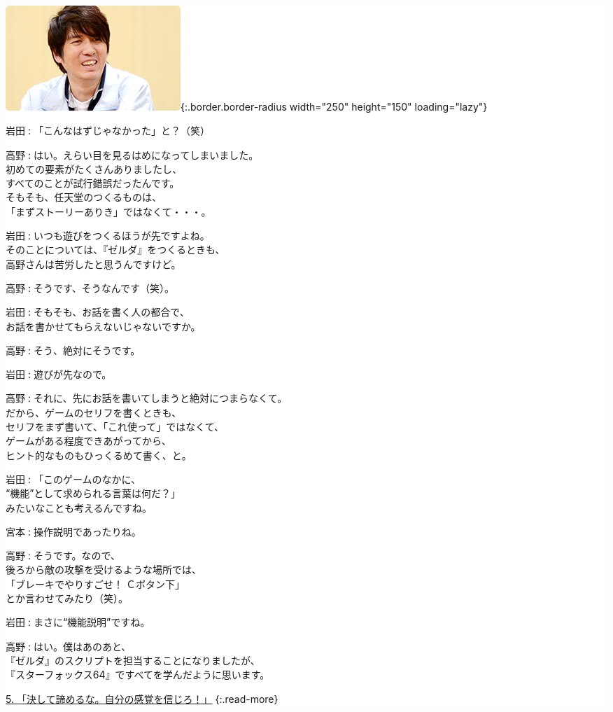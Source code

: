 ![](/interviews/jp/3ds/anrj/vol1/img/photo9.jpg){:.border.border-radius width="250" height="150"  loading="lazy"}

岩田
: 「こんなはずじゃなかった」と？（笑）

高野
: はい。えらい目を見るはめになってしまいました。<br>初めての要素がたくさんありましたし、<br>すべてのことが試行錯誤だったんです。<br>そもそも、任天堂のつくるものは、<br>「まずストーリーありき」ではなくて・・・。

岩田
: いつも遊びをつくるほうが先ですよね。<br>そのことについては、『ゼルダ』をつくるときも、<br>高野さんは苦労したと思うんですけど。

高野
: そうです、そうなんです（笑）。

岩田
: そもそも、お話を書く人の都合で、<br>お話を書かせてもらえないじゃないですか。

高野
: そう、絶対にそうです。

岩田
: 遊びが先なので。

高野
: それに、先にお話を書いてしまうと絶対につまらなくて。<br>だから、ゲームのセリフを書くときも、<br>セリフをまず書いて、「これ使って」ではなくて、<br>ゲームがある程度できあがってから、<br>ヒント的なものもひっくるめて書く、と。

岩田
: 「このゲームのなかに、<br>“機能”として求められる言葉は何だ？」<br>みたいなことも考えるんですね。

宮本
: 操作説明であったりね。

高野
: そうです。なので、<br>後ろから敵の攻撃を受けるような場所では、<br>「ブレーキでやりすごせ！ Ｃボタン下」<br>とか言わせてみたり（笑）。

岩田
: まさに“機能説明”ですね。

高野
: はい。僕はあのあと、<br>『ゼルダ』のスクリプトを担当することになりましたが、<br>『スターフォックス64』ですべてを学んだように思います。



[5. 「決して諦めるな。自分の感覚を信じろ！」](5.md)
{:.read-more}
